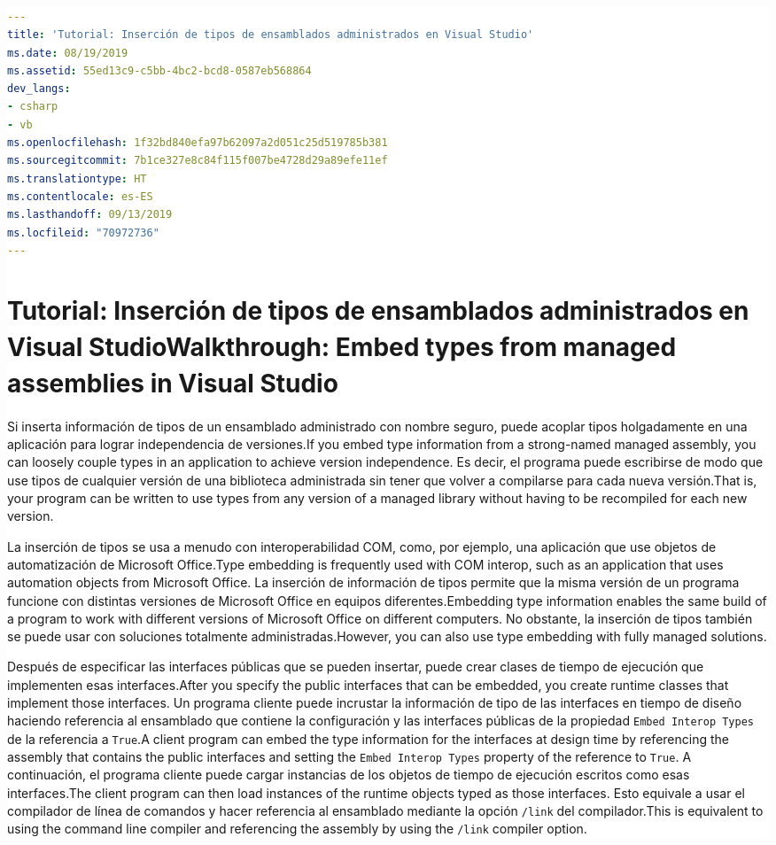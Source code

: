 ```yaml
---
title: 'Tutorial: Inserción de tipos de ensamblados administrados en Visual Studio'
ms.date: 08/19/2019
ms.assetid: 55ed13c9-c5bb-4bc2-bcd8-0587eb568864
dev_langs:
- csharp
- vb
ms.openlocfilehash: 1f32bd840efa97b62097a2d051c25d519785b381
ms.sourcegitcommit: 7b1ce327e8c84f115f007be4728d29a89efe11ef
ms.translationtype: HT
ms.contentlocale: es-ES
ms.lasthandoff: 09/13/2019
ms.locfileid: "70972736"
---
```

# <a name="walkthrough-embed-types-from-managed-assemblies-in-visual-studio"></a><span data-ttu-id="8e585-102">Tutorial: Inserción de tipos de ensamblados administrados en Visual Studio</span><span class="sxs-lookup"><span data-stu-id="8e585-102">Walkthrough: Embed types from managed assemblies in Visual Studio</span></span>

<span data-ttu-id="8e585-103">Si inserta información de tipos de un ensamblado administrado con nombre seguro, puede acoplar tipos holgadamente en una aplicación para lograr independencia de versiones.</span><span class="sxs-lookup"><span data-stu-id="8e585-103">If you embed type information from a strong-named managed assembly, you can loosely couple types in an application to achieve version independence.</span></span> <span data-ttu-id="8e585-104">Es decir, el programa puede escribirse de modo que use tipos de cualquier versión de una biblioteca administrada sin tener que volver a compilarse para cada nueva versión.</span><span class="sxs-lookup"><span data-stu-id="8e585-104">That is, your program can be written to use types from any version of a managed library without having to be recompiled for each new version.</span></span>

<span data-ttu-id="8e585-105">La inserción de tipos se usa a menudo con interoperabilidad COM, como, por ejemplo, una aplicación que use objetos de automatización de Microsoft Office.</span><span class="sxs-lookup"><span data-stu-id="8e585-105">Type embedding is frequently used with COM interop, such as an application that uses automation objects from Microsoft Office.</span></span> <span data-ttu-id="8e585-106">La inserción de información de tipos permite que la misma versión de un programa funcione con distintas versiones de Microsoft Office en equipos diferentes.</span><span class="sxs-lookup"><span data-stu-id="8e585-106">Embedding type information enables the same build of a program to work with different versions of Microsoft Office on different computers.</span></span> <span data-ttu-id="8e585-107">No obstante, la inserción de tipos también se puede usar con soluciones totalmente administradas.</span><span class="sxs-lookup"><span data-stu-id="8e585-107">However, you can also use type embedding with fully managed solutions.</span></span>

<span data-ttu-id="8e585-108">Después de especificar las interfaces públicas que se pueden insertar, puede crear clases de tiempo de ejecución que implementen esas interfaces.</span><span class="sxs-lookup"><span data-stu-id="8e585-108">After you specify the public interfaces that can be embedded, you create runtime classes that implement those interfaces.</span></span> <span data-ttu-id="8e585-109">Un programa cliente puede incrustar la información de tipo de las interfaces en tiempo de diseño haciendo referencia al ensamblado que contiene la configuración y las interfaces públicas de la propiedad `Embed Interop Types` de la referencia a `True`.</span><span class="sxs-lookup"><span data-stu-id="8e585-109">A client program can embed the type information for the interfaces at design time by referencing the assembly that contains the public interfaces and setting the `Embed Interop Types` property of the reference to `True`.</span></span> <span data-ttu-id="8e585-110">A continuación, el programa cliente puede cargar instancias de los objetos de tiempo de ejecución escritos como esas interfaces.</span><span class="sxs-lookup"><span data-stu-id="8e585-110">The client program can then load instances of the runtime objects typed as those interfaces.</span></span> <span data-ttu-id="8e585-111">Esto equivale a usar el compilador de línea de comandos y hacer referencia al ensamblado mediante la opción `/link` del compilador.</span><span class="sxs-lookup"><span data-stu-id="8e585-111">This is equivalent to using the command line compiler and referencing the assembly by using the `/link` compiler option.</span></span> 
